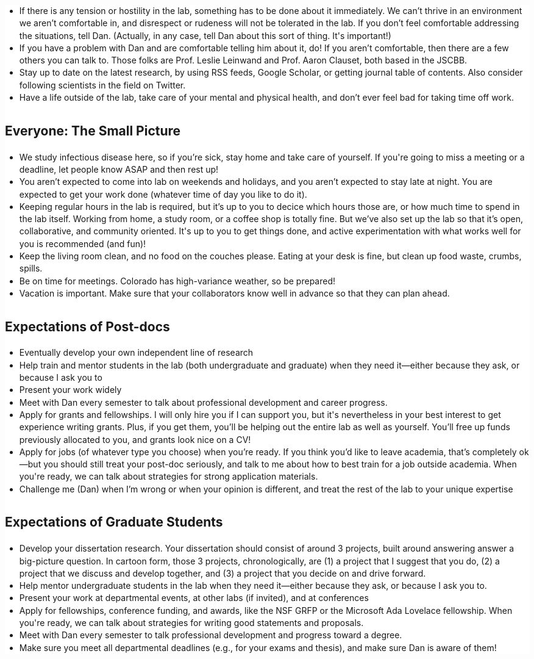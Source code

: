 - If there is any tension or hostility in the lab, something has to be done about it immediately. We can’t thrive in an environment we aren’t comfortable in, and disrespect or rudeness will not be tolerated in the lab. If you don’t feel comfortable addressing the situations, tell Dan. (Actually, in any case, tell Dan about this sort of thing. It's important!)
- If you have a problem with Dan and are comfortable telling him about it, do! If you aren’t comfortable, then there are a few others you can talk to. Those folks are Prof. Leslie Leinwand and Prof. Aaron Clauset, both based in the JSCBB.
- Stay up to date on the latest research, by using RSS feeds, Google Scholar, or getting journal table of contents. Also consider following scientists in the field on Twitter.
- Have a life outside of the lab, take care of your mental and physical health, and don’t ever feel bad for taking time off work. 

## Everyone: The Small Picture

- We study infectious disease here, so if you’re sick, stay home and take care of yourself. If you're going to miss a meeting or a deadline, let people know ASAP and then rest up!
- You aren’t expected to come into lab on weekends and holidays, and you aren’t expected to stay late at night. You are expected to get your work done (whatever time of day you like to do it).
- Keeping regular hours in the lab is required, but it’s up to you to decice which hours those are, or how much time to spend in the lab itself. Working from home, a study room, or a coffee shop is totally fine. But we’ve also set up the lab so that it’s open, collaborative, and community oriented. It's up to you to get things done, and active experimentation with what works well for you is recommended (and fun)!
- Keep the living room clean, and no food on the couches please. Eating at your desk is fine, but clean up food waste, crumbs, spills.
- Be on time for meetings. Colorado has high-variance weather, so be prepared!
- Vacation is important. Make sure that your collaborators know well in advance so that they can plan ahead. 

## Expectations of Post-docs

- Eventually develop your own independent line of research
- Help train and mentor students in the lab (both undergraduate and graduate) when they
need it—either because they ask, or because I ask you to
- Present your work widely
- Meet with Dan every semester to talk about professional development and career progress.
- Apply for grants and fellowships. I will only hire you if I can support you, but it's nevertheless in your best interest to get experience writing grants. Plus, if you get them, you’ll be helping out the entire lab as well as yourself. You’ll free up funds previously allocated to you, and grants look nice on a CV!
- Apply for jobs (of whatever type you choose) when you’re ready. If you think you’d like to leave academia, that’s completely ok—but you should still treat your post-doc seriously, and talk to me about how to best train for a job outside academia. When you're ready, we can talk about strategies for strong application materials. 
- Challenge me (Dan) when I’m wrong or when your opinion is different, and treat the rest of the lab to your unique expertise

## Expectations of Graduate Students

- Develop your dissertation research. Your dissertation should consist of around 3 projects, built around answering answer a big-picture question. In cartoon form, those 3 projects, chronologically, are (1) a project that I suggest that you do, (2) a project that we discuss and develop together, and (3) a project that you decide on and drive forward. 
- Help mentor undergraduate students in the lab when they need it—either because they ask, or because I ask you to. 
- Present your work at departmental events, at other labs (if invited), and at conferences
- Apply for fellowships, conference funding, and awards, like the NSF GRFP or the Microsoft Ada Lovelace fellowship. When you're ready, we can talk about strategies for writing good statements and proposals. 
- Meet with Dan every semester to talk professional development and progress toward a degree.
- Make sure you meet all departmental deadlines (e.g., for your exams and thesis), and make sure Dan is aware of them!